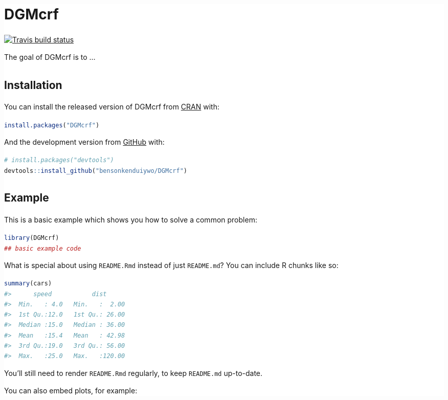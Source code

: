 


# DGMcrf



[![Travis build
status](https://travis-ci.org/bensonkenduiywo/DGMcrf.svg?branch=master)](https://travis-ci.org/bensonkenduiywo/DGMcrf)


The goal of DGMcrf is to …

## Installation

You can install the released version of DGMcrf from
[CRAN](https://CRAN.R-project.org) with:

``` r
install.packages("DGMcrf")
```

And the development version from [GitHub](https://github.com/) with:

``` r
# install.packages("devtools")
devtools::install_github("bensonkenduiywo/DGMcrf")
```

## Example

This is a basic example which shows you how to solve a common problem:

``` r
library(DGMcrf)
## basic example code
```

What is special about using `README.Rmd` instead of just `README.md`?
You can include R chunks like so:

``` r
summary(cars)
#>      speed           dist       
#>  Min.   : 4.0   Min.   :  2.00  
#>  1st Qu.:12.0   1st Qu.: 26.00  
#>  Median :15.0   Median : 36.00  
#>  Mean   :15.4   Mean   : 42.98  
#>  3rd Qu.:19.0   3rd Qu.: 56.00  
#>  Max.   :25.0   Max.   :120.00
```

You’ll still need to render `README.Rmd` regularly, to keep `README.md`
up-to-date.

You can also embed plots, for example:
